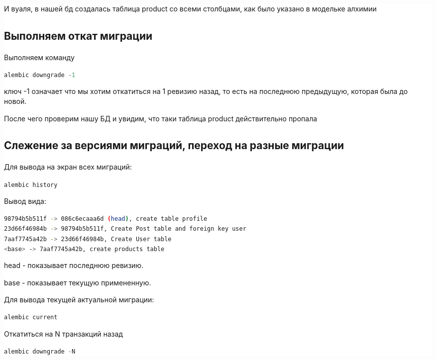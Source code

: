 И вуаля, в нашей бд создалась таблица product со всеми столбцами, как было указано в модельке алхимии

## Выполняем откат миграции

Выполняем команду

```python
alembic downgrade -1
```

ключ -1 означает что мы хотим откатиться на 1 ревизию назад, то есть на последнюю предыдущую, которая была до новой.

После чего проверим нашу БД и увидим, что таки таблица product действительно пропала

## Слежение за версиями миграций, переход на разные миграции

Для вывода на экран всех миграций: 

```python
alembic history
```

Вывод вида:

```bash
98794b5b511f -> 086c6ecaaa6d (head), create table profile
23d66f46984b -> 98794b5b511f, Create Post table and foreign key user
7aaf7745a42b -> 23d66f46984b, Create User table
<base> -> 7aaf7745a42b, create products table
```

head - показывает последнюю ревизию.

base - показывает текущую примененную.

Для вывода текущей актуальной миграции:

```python
alembic current
```

Откатиться на N транзакций назад

```python
alembic downgrade -N
```